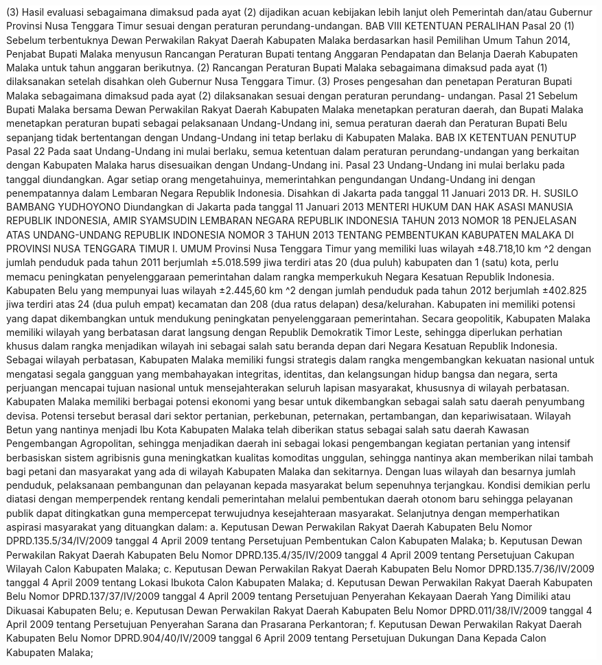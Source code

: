 (3) Hasil evaluasi sebagaimana dimaksud pada ayat (2) dijadikan acuan kebijakan lebih lanjut oleh Pemerintah dan/atau Gubernur Provinsi Nusa Tenggara Timur sesuai dengan peraturan perundang-undangan.
BAB VIII KETENTUAN PERALIHAN
Pasal 20
(1) Sebelum terbentuknya Dewan Perwakilan Rakyat Daerah Kabupaten Malaka berdasarkan hasil Pemilihan Umum Tahun 2014, Penjabat Bupati Malaka menyusun Rancangan Peraturan Bupati tentang Anggaran Pendapatan dan Belanja Daerah Kabupaten Malaka untuk tahun anggaran berikutnya.
(2) Rancangan Peraturan Bupati Malaka sebagaimana dimaksud pada ayat (1) dilaksanakan setelah disahkan oleh Gubernur Nusa Tenggara Timur.
(3) Proses pengesahan dan penetapan Peraturan Bupati Malaka sebagaimana dimaksud pada ayat (2) dilaksanakan sesuai dengan peraturan perundang- undangan.
Pasal 21
Sebelum Bupati Malaka bersama Dewan Perwakilan Rakyat Daerah Kabupaten Malaka menetapkan peraturan daerah, dan Bupati Malaka menetapkan peraturan bupati sebagai pelaksanaan Undang-Undang ini, semua peraturan daerah dan Peraturan Bupati Belu sepanjang tidak bertentangan dengan Undang-Undang ini tetap berlaku di Kabupaten Malaka.
BAB IX KETENTUAN PENUTUP
Pasal 22
Pada saat Undang-Undang ini mulai berlaku, semua ketentuan dalam peraturan perundang-undangan yang berkaitan dengan Kabupaten Malaka harus disesuaikan dengan Undang-Undang ini.
Pasal 23
Undang-Undang ini mulai berlaku pada tanggal diundangkan.
Agar setiap orang mengetahuinya, memerintahkan pengundangan Undang-Undang ini dengan penempatannya dalam Lembaran Negara Republik Indonesia. Disahkan di Jakarta pada tanggal 11 Januari 2013 DR. H. SUSILO BAMBANG YUDHOYONO Diundangkan di Jakarta pada tanggal 11 Januari 2013 MENTERI HUKUM DAN HAK ASASI MANUSIA REPUBLIK INDONESIA, AMIR SYAMSUDIN LEMBARAN NEGARA REPUBLIK INDONESIA TAHUN 2013 NOMOR 18 PENJELASAN ATAS UNDANG-UNDANG REPUBLIK INDONESIA NOMOR 3 TAHUN 2013 TENTANG PEMBENTUKAN KABUPATEN MALAKA DI PROVINSI NUSA TENGGARA TIMUR I. UMUM Provinsi Nusa Tenggara Timur yang memiliki luas wilayah ±48.718,10 km ^2 dengan jumlah penduduk pada tahun 2011 berjumlah ±5.018.599 jiwa terdiri atas 20 (dua puluh) kabupaten dan 1 (satu) kota, perlu memacu peningkatan penyelenggaraan pemerintahan dalam rangka memperkukuh Negara Kesatuan Republik Indonesia. Kabupaten Belu yang mempunyai luas wilayah ±2.445,60 km ^2 dengan jumlah penduduk pada tahun 2012 berjumlah ±402.825 jiwa terdiri atas 24 (dua puluh empat) kecamatan dan 208 (dua ratus delapan) desa/kelurahan. Kabupaten ini memiliki potensi yang dapat dikembangkan untuk mendukung peningkatan penyelenggaraan pemerintahan. Secara geopolitik, Kabupaten Malaka memiliki wilayah yang berbatasan darat langsung dengan Republik Demokratik Timor Leste, sehingga diperlukan perhatian khusus dalam rangka menjadikan wilayah ini sebagai salah satu beranda depan dari Negara Kesatuan Republik Indonesia. Sebagai wilayah perbatasan, Kabupaten Malaka memiliki fungsi strategis dalam rangka mengembangkan kekuatan nasional untuk mengatasi segala gangguan yang membahayakan integritas, identitas, dan kelangsungan hidup bangsa dan negara, serta perjuangan mencapai tujuan nasional untuk mensejahterakan seluruh lapisan masyarakat, khususnya di wilayah perbatasan. Kabupaten Malaka memiliki berbagai potensi ekonomi yang besar untuk dikembangkan sebagai salah satu daerah penyumbang devisa. Potensi tersebut berasal dari sektor pertanian, perkebunan, peternakan, pertambangan, dan kepariwisataan. Wilayah Betun yang nantinya menjadi Ibu Kota Kabupaten Malaka telah diberikan status sebagai salah satu daerah Kawasan Pengembangan Agropolitan, sehingga menjadikan daerah ini sebagai lokasi pengembangan kegiatan pertanian yang intensif berbasiskan sistem agribisnis guna meningkatkan kualitas komoditas unggulan, sehingga nantinya akan memberikan nilai tambah bagi petani dan masyarakat yang ada di wilayah Kabupaten Malaka dan sekitarnya. Dengan luas wilayah dan besarnya jumlah penduduk, pelaksanaan pembangunan dan pelayanan kepada masyarakat belum sepenuhnya terjangkau. Kondisi demikian perlu diatasi dengan memperpendek rentang kendali pemerintahan melalui pembentukan daerah otonom baru sehingga pelayanan publik dapat ditingkatkan guna mempercepat terwujudnya kesejahteraan masyarakat. Selanjutnya dengan memperhatikan aspirasi masyarakat yang dituangkan dalam:
a. Keputusan Dewan Perwakilan Rakyat Daerah Kabupaten Belu Nomor DPRD.135.5/34/IV/2009 tanggal 4 April 2009 tentang Persetujuan Pembentukan Calon Kabupaten Malaka;
b. Keputusan Dewan Perwakilan Rakyat Daerah Kabupaten Belu Nomor DPRD.135.4/35/IV/2009 tanggal 4 April 2009 tentang Persetujuan Cakupan Wilayah Calon Kabupaten Malaka;
c. Keputusan Dewan Perwakilan Rakyat Daerah Kabupaten Belu Nomor DPRD.135.7/36/IV/2009 tanggal 4 April 2009 tentang Lokasi Ibukota Calon Kabupaten Malaka;
d. Keputusan Dewan Perwakilan Rakyat Daerah Kabupaten Belu Nomor DPRD.137/37/IV/2009 tanggal 4 April 2009 tentang Persetujuan Penyerahan Kekayaan Daerah Yang Dimiliki atau Dikuasai Kabupaten Belu;
e. Keputusan Dewan Perwakilan Rakyat Daerah Kabupaten Belu Nomor DPRD.011/38/IV/2009 tanggal 4 April 2009 tentang Persetujuan Penyerahan Sarana dan Prasarana Perkantoran;
f. Keputusan Dewan Perwakilan Rakyat Daerah Kabupaten Belu Nomor DPRD.904/40/IV/2009 tanggal 6 April 2009 tentang Persetujuan Dukungan Dana Kepada Calon Kabupaten Malaka;